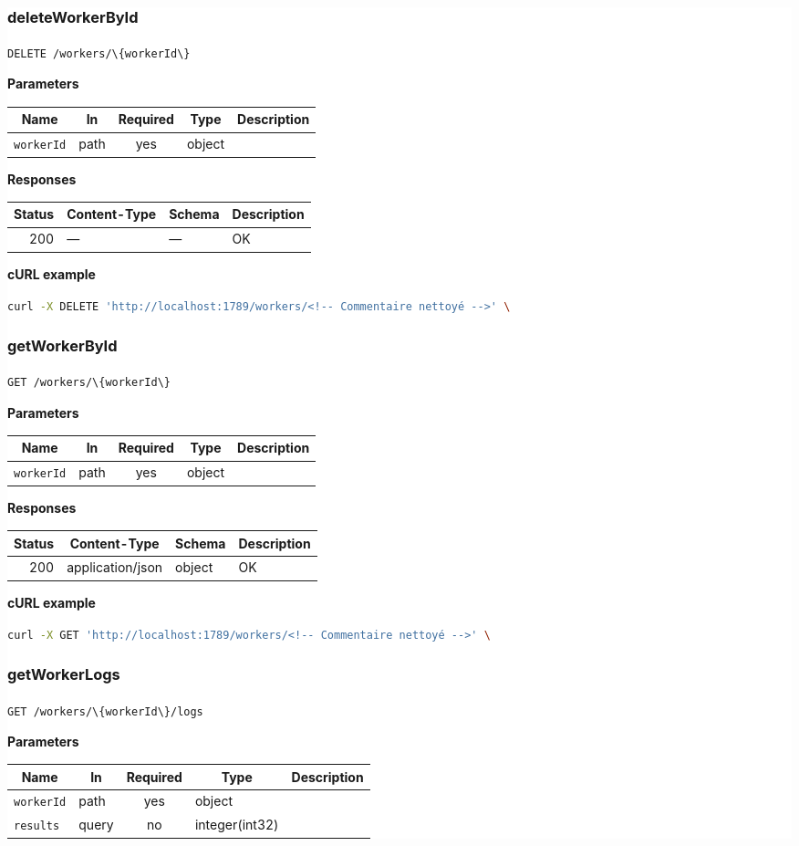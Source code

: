### deleteWorkerById

`DELETE /workers/\{workerId\}`

**Parameters**

| Name       | In   | Required | Type   | Description |
| ---------- | ---- | :------: | ------ | ----------- |
| `workerId` | path |   yes    | object |             |

**Responses**

| Status | Content-Type | Schema | Description |
| -----: | ------------ | ------ | ----------- |
|    200 | —            | —      | OK          |

**cURL example**

```bash
curl -X DELETE 'http://localhost:1789/workers/<!-- Commentaire nettoyé -->' \
```

### getWorkerById

`GET /workers/\{workerId\}`

**Parameters**

| Name       | In   | Required | Type   | Description |
| ---------- | ---- | :------: | ------ | ----------- |
| `workerId` | path |   yes    | object |             |

**Responses**

| Status | Content-Type     | Schema | Description |
| -----: | ---------------- | ------ | ----------- |
|    200 | application/json | object | OK          |

**cURL example**

```bash
curl -X GET 'http://localhost:1789/workers/<!-- Commentaire nettoyé -->' \
```

### getWorkerLogs

`GET /workers/\{workerId\}/logs`

**Parameters**

| Name       | In    | Required | Type           | Description |
| ---------- | ----- | :------: | -------------- | ----------- |
| `workerId` | path  |   yes    | object         |             |
| `results`  | query |    no    | integer(int32) |             |
